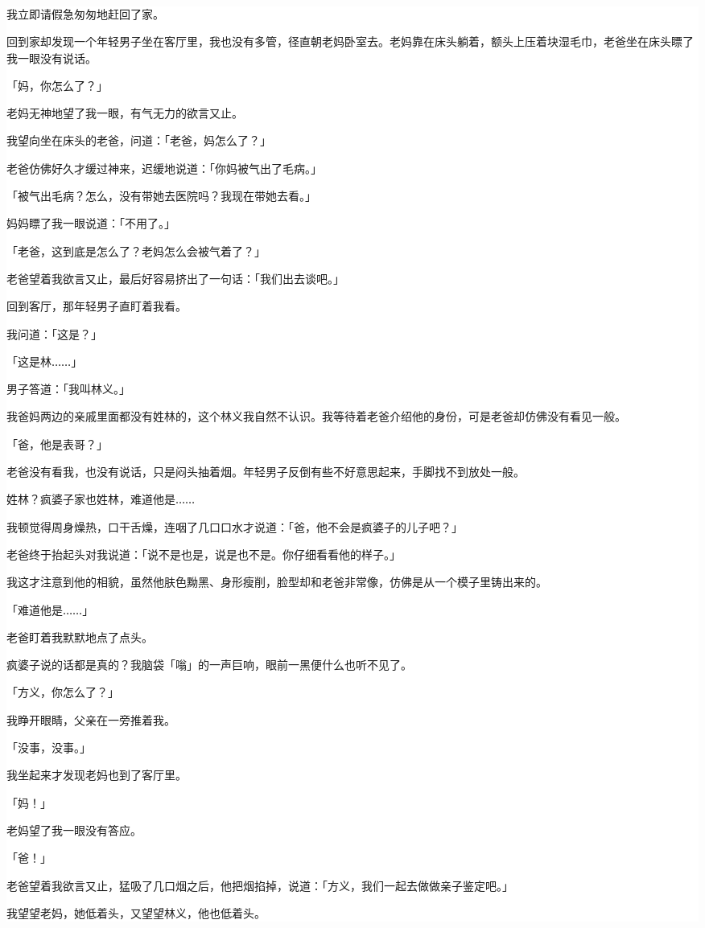 我立即请假急匆匆地赶回了家。

回到家却发现一个年轻男子坐在客厅里，我也没有多管，径直朝老妈卧室去。老妈靠在床头躺着，额头上压着块湿毛巾，老爸坐在床头瞟了我一眼没有说话。

 「妈，你怎么了？」

老妈无神地望了我一眼，有气无力的欲言又止。

我望向坐在床头的老爸，问道：「老爸，妈怎么了？」

老爸仿佛好久才缓过神来，迟缓地说道：「你妈被气出了毛病。」

 「被气出毛病？怎么，没有带她去医院吗？我现在带她去看。」

妈妈瞟了我一眼说道：「不用了。」

 「老爸，这到底是怎么了？老妈怎么会被气着了？」

老爸望着我欲言又止，最后好容易挤出了一句话：「我们出去谈吧。」

回到客厅，那年轻男子直盯着我看。

我问道：「这是？」

 「这是林……」

男子答道：「我叫林义。」

我爸妈两边的亲戚里面都没有姓林的，这个林义我自然不认识。我等待着老爸介绍他的身份，可是老爸却仿佛没有看见一般。

 「爸，他是表哥？」

老爸没有看我，也没有说话，只是闷头抽着烟。年轻男子反倒有些不好意思起来，手脚找不到放处一般。

姓林？疯婆子家也姓林，难道他是……

我顿觉得周身燥热，口干舌燥，连咽了几口口水才说道：「爸，他不会是疯婆子的儿子吧？」

老爸终于抬起头对我说道：「说不是也是，说是也不是。你仔细看看他的样子。」

我这才注意到他的相貌，虽然他肤色黝黑、身形瘦削，脸型却和老爸非常像，仿佛是从一个模子里铸出来的。

 「难道他是……」

老爸盯着我默默地点了点头。

疯婆子说的话都是真的？我脑袋「嗡」的一声巨响，眼前一黑便什么也听不见了。

 「方义，你怎么了？」

我睁开眼睛，父亲在一旁推着我。

 「没事，没事。」

我坐起来才发现老妈也到了客厅里。

 「妈！」

老妈望了我一眼没有答应。

 「爸！」

老爸望着我欲言又止，猛吸了几口烟之后，他把烟掐掉，说道：「方义，我们一起去做做亲子鉴定吧。」

我望望老妈，她低着头，又望望林义，他也低着头。
